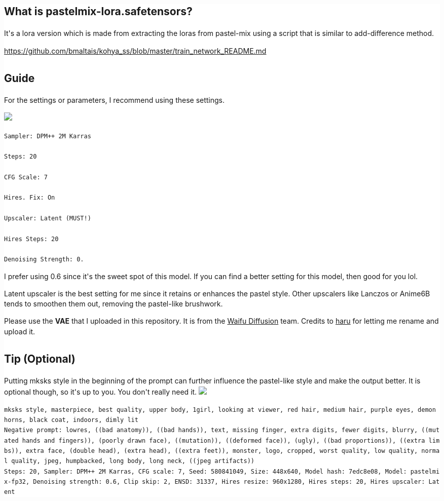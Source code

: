 ## What is pastelmix-lora.safetensors?

It's a lora version which is made from extracting the loras from pastel-mix using a script that is similar to add-difference method.

https://github.com/bmaltais/kohya_ss/blob/master/train_network_README.md

## Guide

For the settings or parameters, I recommend using these settings.

![](https://huggingface.co/andite/pastel-mix/resolve/main/example-images/settings.png)

```
Sampler: DPM++ 2M Karras

Steps: 20

CFG Scale: 7

Hires. Fix: On

Upscaler: Latent (MUST!)

Hires Steps: 20

Denoising Strength: 0.
```

I prefer using 0.6 since it's the sweet spot of this model. If you can find a better setting for this model, then good for you lol.

Latent upscaler is the best setting for me since it retains or enhances the pastel style. Other upscalers like Lanczos or Anime6B tends to smoothen them out, removing the pastel-like brushwork.

Please use the **VAE** that I uploaded in this repository. It is from the [Waifu Diffusion](https://huggingface.co/hakurei/waifu-diffusion-v1-4/tree/main/vae) team. Credits to [haru](https://huggingface.co/hakurei) for letting me rename and upload it.

## Tip (Optional)

Putting mksks style in the beginning of the prompt can further influence the pastel-like style and make the output better. It is optional though, so it's up to you. You don't really need it.
![](https://huggingface.co/andite/pastel-mix/resolve/main/example-images/xy_grid-0016-%20.png)

```
mksks style, masterpiece, best quality, upper body, 1girl, looking at viewer, red hair, medium hair, purple eyes, demon horns, black coat, indoors, dimly lit
Negative prompt: lowres, ((bad anatomy)), ((bad hands)), text, missing finger, extra digits, fewer digits, blurry, ((mutated hands and fingers)), (poorly drawn face), ((mutation)), ((deformed face)), (ugly), ((bad proportions)), ((extra limbs)), extra face, (double head), (extra head), ((extra feet)), monster, logo, cropped, worst quality, low quality, normal quality, jpeg, humpbacked, long body, long neck, ((jpeg artifacts))
Steps: 20, Sampler: DPM++ 2M Karras, CFG scale: 7, Seed: 580841049, Size: 448x640, Model hash: 7edc8e08, Model: pastelmix-fp32, Denoising strength: 0.6, Clip skip: 2, ENSD: 31337, Hires resize: 960x1280, Hires steps: 20, Hires upscaler: Latent
```
